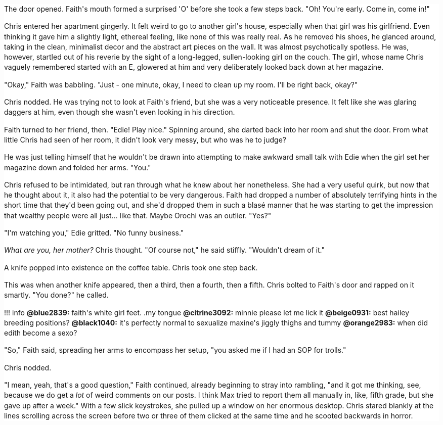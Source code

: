 The door opened. Faith's mouth formed a surprised 'O' before she took a few steps back. "Oh! You're early. Come in, come in!"

Chris entered her apartment gingerly. It felt weird to go to another girl's house, especially when that girl was his girlfriend. Even thinking it gave him a slightly light, ethereal feeling, like none of this was really real. As he removed his shoes, he glanced around, taking in the clean, minimalist decor and the abstract art pieces on the wall. It was almost psychotically spotless. He was, however, startled out of his reverie by the sight of a long-legged, sullen-looking girl on the couch. The girl, whose name Chris vaguely remembered started with an E, glowered at him and very deliberately looked back down at her magazine.

"Okay," Faith was babbling. "Just - one minute, okay, I need to clean up my room. I'll be right back, okay?"

Chris nodded. He was trying not to look at Faith's friend, but she was a very noticeable presence. It felt like she was glaring daggers at him, even though she wasn't even looking in his direction.

Faith turned to her friend, then. "Edie! Play nice." Spinning around, she darted back into her room and shut the door. From what little Chris had seen of her room, it didn't look very messy, but who was he to judge?

He was just telling himself that he wouldn't be drawn into attempting to make awkward small talk with Edie when the girl set her magazine down and folded her arms. "You."

Chris refused to be intimidated, but ran through what he knew about her nonetheless. She had a very useful quirk, but now that he thought about it, it also had the potential to be very dangerous. Faith had dropped a number of absolutely terrifying hints in the short time that they'd been going out, and she'd dropped them in such a blasé manner that he was starting to get the impression that wealthy people were all just… like that. Maybe Orochi was an outlier. "Yes?"

"I'm watching you," Edie gritted. "No funny business."

*What are you, her mother?* Chris thought. "Of course not," he said stiffly. "Wouldn't dream of it."

A knife popped into existence on the coffee table. Chris took one step back.

This was when another knife appeared, then a third, then a fourth, then a fifth. Chris bolted to Faith's door and rapped on it smartly. "You done?" he called.

!!! info
	**@blue2839:** faith's white girl feet. .my tongue
	**@citrine3092:** minnie please let me lick it
	**@beige0931:** best hailey breeding positions?
	**@black1040:** it's perfectly normal to sexualize maxine's jiggly thighs and tummy 
	**@orange2983:** when did edith become a sexo?

"So," Faith said, spreading her arms to encompass her setup, "you asked me if I had an SOP for trolls."

Chris nodded.

"I mean, yeah, that's a good question," Faith continued, already beginning to stray into rambling, "and it got me thinking, see, because we do get a *lot* of weird comments on our posts. I think Max tried to report them all manually in, like, fifth grade, but she gave up after a week." With a few slick keystrokes, she pulled up a window on her enormous desktop. Chris stared blankly at the lines scrolling across the screen before two or three of them clicked at the same time and he scooted backwards in horror.
